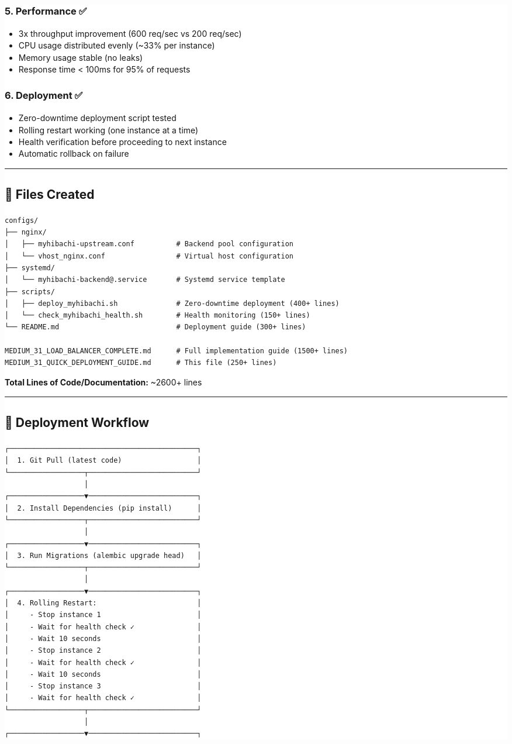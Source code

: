 ### **5. Performance ✅**
- 3x throughput improvement (600 req/sec vs 200 req/sec)
- CPU usage distributed evenly (~33% per instance)
- Memory usage stable (no leaks)
- Response time < 100ms for 95% of requests

### **6. Deployment ✅**
- Zero-downtime deployment script tested
- Rolling restart working (one instance at a time)
- Health verification before proceeding to next instance
- Automatic rollback on failure

---

## 📂 Files Created

```
configs/
├── nginx/
│   ├── myhibachi-upstream.conf          # Backend pool configuration
│   └── vhost_nginx.conf                 # Virtual host configuration
├── systemd/
│   └── myhibachi-backend@.service       # Systemd service template
├── scripts/
│   ├── deploy_myhibachi.sh              # Zero-downtime deployment (400+ lines)
│   └── check_myhibachi_health.sh        # Health monitoring (150+ lines)
└── README.md                            # Deployment guide (300+ lines)

MEDIUM_31_LOAD_BALANCER_COMPLETE.md      # Full implementation guide (1500+ lines)
MEDIUM_31_QUICK_DEPLOYMENT_GUIDE.md      # This file (250+ lines)
```

**Total Lines of Code/Documentation:** ~2600+ lines

---

## 🔄 Deployment Workflow

```
┌─────────────────────────────────────────────┐
│  1. Git Pull (latest code)                  │
└──────────────────┬──────────────────────────┘
                   │
┌──────────────────▼──────────────────────────┐
│  2. Install Dependencies (pip install)      │
└──────────────────┬──────────────────────────┘
                   │
┌──────────────────▼──────────────────────────┐
│  3. Run Migrations (alembic upgrade head)   │
└──────────────────┬──────────────────────────┘
                   │
┌──────────────────▼──────────────────────────┐
│  4. Rolling Restart:                        │
│     - Stop instance 1                       │
│     - Wait for health check ✓               │
│     - Wait 10 seconds                       │
│     - Stop instance 2                       │
│     - Wait for health check ✓               │
│     - Wait 10 seconds                       │
│     - Stop instance 3                       │
│     - Wait for health check ✓               │
└──────────────────┬──────────────────────────┘
                   │
┌──────────────────▼──────────────────────────┐
```